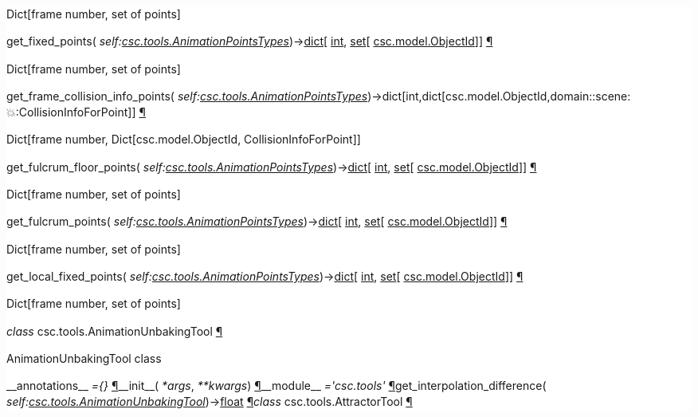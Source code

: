 Dict\[frame number, set of points\]

get\_fixed\_points( _self:[csc.tools.AnimationPointsTypes](https://cascadeur.com/python-api/csc.html#csc.tools.AnimationPointsTypes "csc.tools.AnimationPointsTypes")_)→[dict](https://docs.python.org/3/library/stdtypes.html#dict "(in Python v3.13)")\[ [int](https://docs.python.org/3/library/functions.html#int "(in Python v3.13)"), [set](https://docs.python.org/3/library/stdtypes.html#set "(in Python v3.13)")\[ [csc.model.ObjectId](https://cascadeur.com/python-api/csc.html#csc.model.ObjectId "csc.model.ObjectId")\]\] [¶](https://cascadeur.com/python-api/csc.html#csc.tools.AnimationPointsTypes.get_fixed_points "Permalink to this definition")

Dict\[frame number, set of points\]

get\_frame\_collision\_info\_points( _self:[csc.tools.AnimationPointsTypes](https://cascadeur.com/python-api/csc.html#csc.tools.AnimationPointsTypes "csc.tools.AnimationPointsTypes")_)→dict\[int,dict\[csc.model.ObjectId,domain::scene::collision::CollisionInfoForPoint\]\] [¶](https://cascadeur.com/python-api/csc.html#csc.tools.AnimationPointsTypes.get_frame_collision_info_points "Permalink to this definition")

Dict\[frame number, Dict\[csc.model.ObjectId, CollisionInfoForPoint\]\]

get\_fulcrum\_floor\_points( _self:[csc.tools.AnimationPointsTypes](https://cascadeur.com/python-api/csc.html#csc.tools.AnimationPointsTypes "csc.tools.AnimationPointsTypes")_)→[dict](https://docs.python.org/3/library/stdtypes.html#dict "(in Python v3.13)")\[ [int](https://docs.python.org/3/library/functions.html#int "(in Python v3.13)"), [set](https://docs.python.org/3/library/stdtypes.html#set "(in Python v3.13)")\[ [csc.model.ObjectId](https://cascadeur.com/python-api/csc.html#csc.model.ObjectId "csc.model.ObjectId")\]\] [¶](https://cascadeur.com/python-api/csc.html#csc.tools.AnimationPointsTypes.get_fulcrum_floor_points "Permalink to this definition")

Dict\[frame number, set of points\]

get\_fulcrum\_points( _self:[csc.tools.AnimationPointsTypes](https://cascadeur.com/python-api/csc.html#csc.tools.AnimationPointsTypes "csc.tools.AnimationPointsTypes")_)→[dict](https://docs.python.org/3/library/stdtypes.html#dict "(in Python v3.13)")\[ [int](https://docs.python.org/3/library/functions.html#int "(in Python v3.13)"), [set](https://docs.python.org/3/library/stdtypes.html#set "(in Python v3.13)")\[ [csc.model.ObjectId](https://cascadeur.com/python-api/csc.html#csc.model.ObjectId "csc.model.ObjectId")\]\] [¶](https://cascadeur.com/python-api/csc.html#csc.tools.AnimationPointsTypes.get_fulcrum_points "Permalink to this definition")

Dict\[frame number, set of points\]

get\_local\_fixed\_points( _self:[csc.tools.AnimationPointsTypes](https://cascadeur.com/python-api/csc.html#csc.tools.AnimationPointsTypes "csc.tools.AnimationPointsTypes")_)→[dict](https://docs.python.org/3/library/stdtypes.html#dict "(in Python v3.13)")\[ [int](https://docs.python.org/3/library/functions.html#int "(in Python v3.13)"), [set](https://docs.python.org/3/library/stdtypes.html#set "(in Python v3.13)")\[ [csc.model.ObjectId](https://cascadeur.com/python-api/csc.html#csc.model.ObjectId "csc.model.ObjectId")\]\] [¶](https://cascadeur.com/python-api/csc.html#csc.tools.AnimationPointsTypes.get_local_fixed_points "Permalink to this definition")

Dict\[frame number, set of points\]

_class_ csc.tools.AnimationUnbakingTool [¶](https://cascadeur.com/python-api/csc.html#csc.tools.AnimationUnbakingTool "Permalink to this definition")

AnimationUnbakingTool class

\_\_annotations\_\_ _={}_ [¶](https://cascadeur.com/python-api/csc.html#csc.tools.AnimationUnbakingTool.__annotations__ "Permalink to this definition")\_\_init\_\_( _\*args_, _\*\*kwargs_) [¶](https://cascadeur.com/python-api/csc.html#csc.tools.AnimationUnbakingTool.__init__ "Permalink to this definition")\_\_module\_\_ _='csc.tools'_ [¶](https://cascadeur.com/python-api/csc.html#csc.tools.AnimationUnbakingTool.__module__ "Permalink to this definition")get\_interpolation\_difference( _self:[csc.tools.AnimationUnbakingTool](https://cascadeur.com/python-api/csc.html#csc.tools.AnimationUnbakingTool "csc.tools.AnimationUnbakingTool")_)→[float](https://docs.python.org/3/library/functions.html#float "(in Python v3.13)") [¶](https://cascadeur.com/python-api/csc.html#csc.tools.AnimationUnbakingTool.get_interpolation_difference "Permalink to this definition")_class_ csc.tools.AttractorTool [¶](https://cascadeur.com/python-api/csc.html#csc.tools.AttractorTool "Permalink to this definition")
